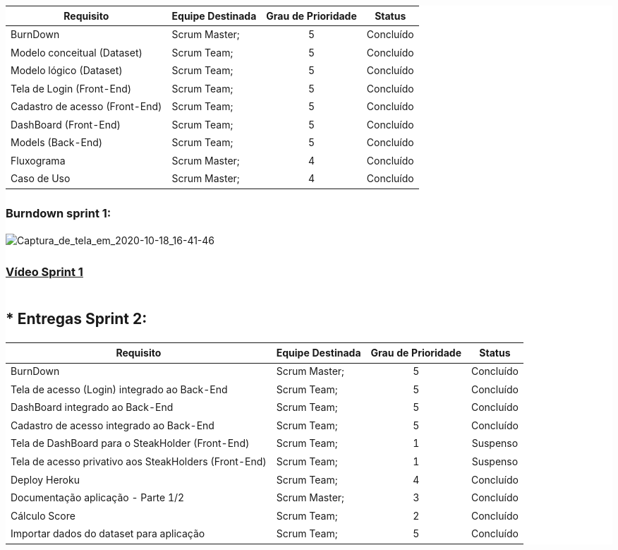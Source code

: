 Requisito                               | Equipe Destinada                      | Grau de Prioridade | Status
--------------------------------------- | ----------------                      | :-------:          |  :--------:
BurnDown                                | Scrum Master;                         |         5          |  Concluído
Modelo conceitual (Dataset)             | Scrum Team;                           |         5          |  Concluído
Modelo lógico (Dataset)                 | Scrum Team;                           |         5          |  Concluído
Tela de Login (Front-End)               | Scrum Team;                           |         5          |  Concluído
Cadastro de acesso (Front-End)          | Scrum Team;                           |         5          |  Concluído
DashBoard (Front-End)                   | Scrum Team;                           |         5          |  Concluído
Models (Back-End)                       | Scrum Team;                           |         5          |  Concluído
Fluxograma                              | Scrum Master;                         |         4          |  Concluído
Caso de Uso                             | Scrum Master;                         |         4          |  Concluído

###   Burndown sprint 1:

      
![Captura_de_tela_em_2020-10-18_16-41-46](/uploads/6be50d0bbc703de5286db001f700ecba/Captura_de_tela_em_2020-10-18_16-41-46.png)

      

### [Vídeo  Sprint 1](https://www.youtube.com/watch?v=N6uJoH0slgI "Vídeo Sprint 1:")

#

<h2>  * Entregas Sprint 2: </h2>

Requisito                                               | Equipe Destinada | Grau de Prioridade | Status
---------------------------------------                 | ---------------- | :-------:          |  :--------:
BurnDown                                                | Scrum Master;    |         5          |  Concluído
Tela de acesso (Login) integrado ao Back-End            | Scrum Team;      |         5          |  Concluído
DashBoard integrado ao Back-End                         | Scrum Team;      |         5          |  Concluído
Cadastro de acesso integrado ao Back-End                | Scrum Team;      |         5          |  Concluído
Tela de DashBoard para o SteakHolder (Front-End)        | Scrum Team;      |         1          |  Suspenso
Tela de acesso privativo aos SteakHolders (Front-End)   | Scrum Team;      |         1          |  Suspenso
Deploy Heroku                                           | Scrum Team;      |         4          |  Concluído
Documentação aplicação - Parte 1/2                      | Scrum Master;    |         3          |  Concluído
Cálculo Score                                           | Scrum Team;      |         2          |  Concluído
Importar dados do dataset para aplicação                | Scrum Team;      |         5          |  Concluído
